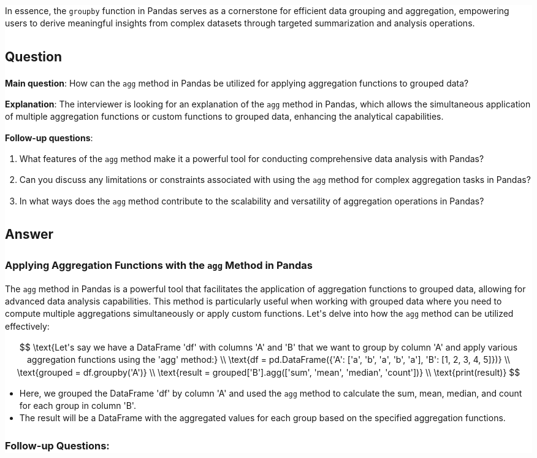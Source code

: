 In essence, the `groupby` function in Pandas serves as a cornerstone for efficient data grouping and aggregation, empowering users to derive meaningful insights from complex datasets through targeted summarization and analysis operations.

## Question
**Main question**: How can the `agg` method in Pandas be utilized for applying aggregation functions to grouped data?

**Explanation**: The interviewer is looking for an explanation of the `agg` method in Pandas, which allows the simultaneous application of multiple aggregation functions or custom functions to grouped data, enhancing the analytical capabilities.

**Follow-up questions**:

1. What features of the `agg` method make it a powerful tool for conducting comprehensive data analysis with Pandas?

2. Can you discuss any limitations or constraints associated with using the `agg` method for complex aggregation tasks in Pandas?

3. In what ways does the `agg` method contribute to the scalability and versatility of aggregation operations in Pandas?





## Answer
### Applying Aggregation Functions with the `agg` Method in Pandas

The `agg` method in Pandas is a powerful tool that facilitates the application of aggregation functions to grouped data, allowing for advanced data analysis capabilities. This method is particularly useful when working with grouped data where you need to compute multiple aggregations simultaneously or apply custom functions. Let's delve into how the `agg` method can be utilized effectively:

$$
\text{Let's say we have a DataFrame 'df' with columns 'A' and 'B' that we want to group by column 'A' and apply various aggregation functions using the 'agg' method:}
\\
\text{df = pd.DataFrame({'A': ['a', 'b', 'a', 'b', 'a'], 'B': [1, 2, 3, 4, 5]})}
\\
\text{grouped = df.groupby('A')}
\\
\text{result = grouped['B'].agg(['sum', 'mean', 'median', 'count'])}
\\
\text{print(result)}
$$

- Here, we grouped the DataFrame 'df' by column 'A' and used the `agg` method to calculate the sum, mean, median, and count for each group in column 'B'.
- The result will be a DataFrame with the aggregated values for each group based on the specified aggregation functions.

### **Follow-up Questions:**
